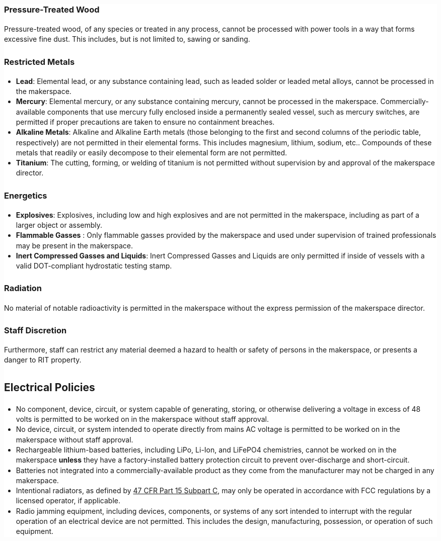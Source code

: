 ### Pressure-Treated Wood

Pressure-treated wood, of any species or treated in any process, cannot be processed with power tools in a way that forms excessive fine dust. This includes, but is not limited to, sawing or sanding.

### Restricted Metals

* **Lead**: Elemental lead, or any substance containing lead, such as leaded solder or leaded metal alloys, cannot be processed in the makerspace.
* **Mercury**: Elemental mercury, or any substance containing mercury, cannot be processed in the makerspace. Commercially-available components that use mercury fully enclosed inside a permanently sealed vessel, such as mercury switches, are permitted if proper precautions are taken to ensure no containment breaches.
* **Alkaline Metals**: Alkaline and Alkaline Earth metals (those belonging to the first and second columns of the periodic table, respectively) are not permitted in their elemental forms. This includes magnesium, lithium, sodium, etc.. Compounds of these metals that readily or easily decompose to their elemental form are not permitted.
* **Titanium**: The cutting, forming, or welding of titanium is not permitted without supervision by and approval of the makerspace director.

### Energetics

* **Explosives**: Explosives, including low and high explosives and are not permitted in the makerspace, including as part of a larger object or assembly.
* **Flammable Gasses** : Only flammable gasses provided by the makerspace and used under supervision of trained professionals may be present in the makerspace.
* **Inert Compressed Gasses and Liquids**: Inert Compressed Gasses and Liquids are only permitted if inside of vessels with a valid DOT-compliant hydrostatic testing stamp.

### Radiation

No material of notable radioactivity is permitted in the makerspace without the express permission of the makerspace director.

### Staff Discretion

Furthermore, staff can restrict any material deemed a hazard to health or safety of persons in the makerspace, or presents a danger to RIT property.

## Electrical Policies

* No component, device, circuit, or system capable of generating, storing, or otherwise delivering a voltage in excess of 48 volts is permitted to be worked on in the makerspace without staff approval. 
* No device, circuit, or system intended to operate directly from mains AC voltage is permitted to be worked on in the makerspace without staff approval.
* Rechargeable lithium-based batteries, including LiPo, Li-Ion, and LiFePO4 chemistries, cannot be worked on in the makerspace **unless** they have a factory-installed battery protection circuit to prevent over-discharge and short-circuit.
* Batteries not integrated into a commercially-available product as they come from the manufacturer may not be charged in any makerspace. 
* Intentional radiators, as defined by [47 CFR Part 15 Subpart C](https://www.ecfr.gov/current/title-47/chapter-I/subchapter-A/part-15/subpart-C), may only be operated in accordance with FCC regulations by a licensed operator, if applicable.
* Radio jamming equipment, including devices, components, or systems of any sort intended to interrupt with the regular operation of an electrical device are not permitted. This includes the design, manufacturing, possession, or operation of such equipment.
